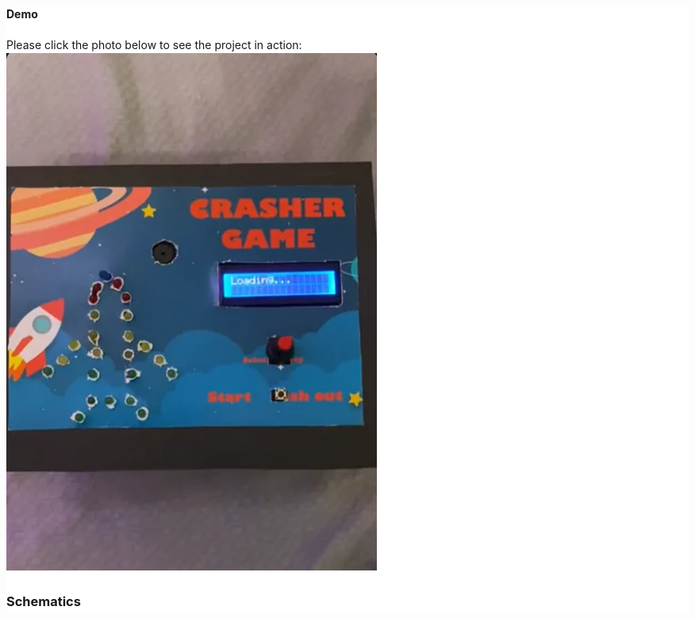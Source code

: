 

#### Demo
Please click the photo below to see the project in action:\
[![Project video](./video_thumbnail.webp)](https://youtube.com/shorts/bxZ65pR0FiY?feature=share "Project demonstration")

### Schematics
